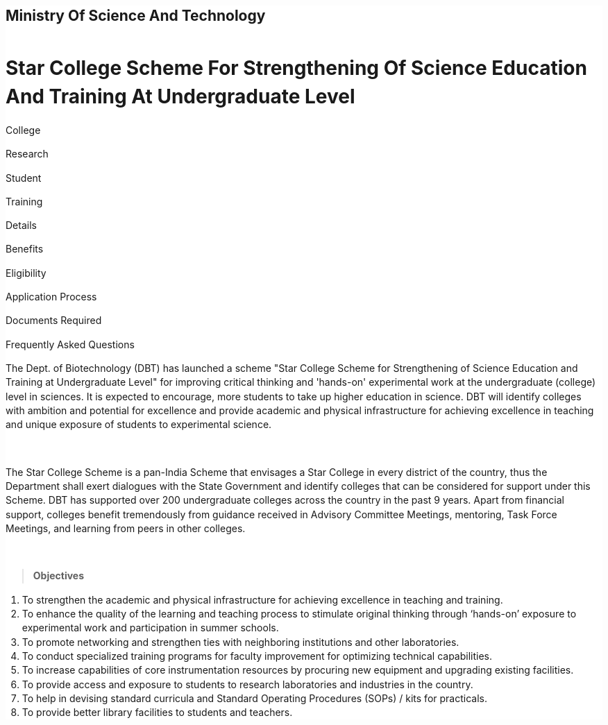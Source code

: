 Ministry Of Science And Technology
----------------------------------

Star College Scheme For Strengthening Of Science Education And Training At Undergraduate Level
==============================================================================================

College

Research

Student

Training

Details

Benefits

Eligibility

Application Process

Documents Required

Frequently Asked Questions

The Dept. of Biotechnology (DBT) has launched a scheme "Star College Scheme for Strengthening of Science Education and Training at Undergraduate Level" for improving critical thinking and 'hands-on' experimental work at the undergraduate (college) level in sciences. It is expected to encourage, more students to take up higher education in science. DBT will identify colleges with ambition and potential for excellence and provide academic and physical infrastructure for achieving excellence in teaching and unique exposure of students to experimental science.

﻿

The Star College Scheme is a pan-India Scheme that envisages a Star College in every district of the country, thus the Department shall exert dialogues with the State Government and identify colleges that can be considered for support under this Scheme. DBT has supported over 200 undergraduate colleges across the country in the past 9 years. Apart from financial support, colleges benefit tremendously from guidance received in Advisory Committee Meetings, mentoring, Task Force Meetings, and learning from peers in other colleges.

﻿

> **Objectives**

1.  To strengthen the academic and physical infrastructure for achieving excellence in teaching and training.
2.  To enhance the quality of the learning and teaching process to stimulate original thinking through ‘hands-on’ exposure to experimental work and participation in summer schools.
3.  To promote networking and strengthen ties with neighboring institutions and other laboratories.
4.  To conduct specialized training programs for faculty improvement for optimizing technical capabilities.
5.  To increase capabilities of core instrumentation resources by procuring new equipment and upgrading existing facilities.
6.  To provide access and exposure to students to research laboratories and industries in the country.
7.  To help in devising standard curricula and Standard Operating Procedures (SOPs) / kits for practicals.
8.  To provide better library facilities to students and teachers.
